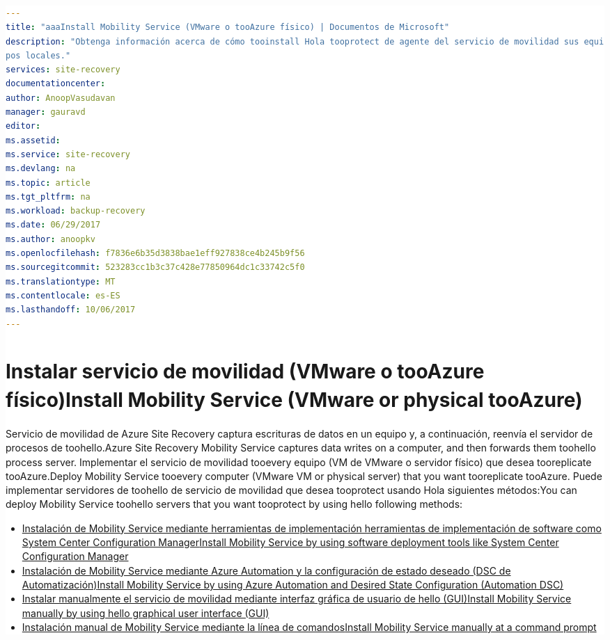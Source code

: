 ```yaml
---
title: "aaaInstall Mobility Service (VMware o tooAzure físico) | Documentos de Microsoft"
description: "Obtenga información acerca de cómo tooinstall Hola tooprotect de agente del servicio de movilidad sus equipos locales."
services: site-recovery
documentationcenter: 
author: AnoopVasudavan
manager: gauravd
editor: 
ms.assetid: 
ms.service: site-recovery
ms.devlang: na
ms.topic: article
ms.tgt_pltfrm: na
ms.workload: backup-recovery
ms.date: 06/29/2017
ms.author: anoopkv
ms.openlocfilehash: f7836e6b35d3838bae1eff927838ce4b245b9f56
ms.sourcegitcommit: 523283cc1b3c37c428e77850964dc1c33742c5f0
ms.translationtype: MT
ms.contentlocale: es-ES
ms.lasthandoff: 10/06/2017
---
```

# <a name="install-mobility-service-vmware-or-physical-tooazure"></a><span data-ttu-id="c9746-103">Instalar servicio de movilidad (VMware o tooAzure físico)</span><span class="sxs-lookup"><span data-stu-id="c9746-103">Install Mobility Service (VMware or physical tooAzure)</span></span>
<span data-ttu-id="c9746-104">Servicio de movilidad de Azure Site Recovery captura escrituras de datos en un equipo y, a continuación, reenvía el servidor de procesos de toohello.</span><span class="sxs-lookup"><span data-stu-id="c9746-104">Azure Site Recovery Mobility Service captures data writes on a computer, and then forwards them toohello process server.</span></span> <span data-ttu-id="c9746-105">Implementar el servicio de movilidad tooevery equipo (VM de VMware o servidor físico) que desea tooreplicate tooAzure.</span><span class="sxs-lookup"><span data-stu-id="c9746-105">Deploy Mobility Service tooevery computer (VMware VM or physical server) that you want tooreplicate tooAzure.</span></span> <span data-ttu-id="c9746-106">Puede implementar servidores de toohello de servicio de movilidad que desea tooprotect usando Hola siguientes métodos:</span><span class="sxs-lookup"><span data-stu-id="c9746-106">You can deploy Mobility Service toohello servers that you want tooprotect by using hello following methods:</span></span>


* [<span data-ttu-id="c9746-107">Instalación de Mobility Service mediante herramientas de implementación herramientas de implementación de software como System Center Configuration Manager</span><span class="sxs-lookup"><span data-stu-id="c9746-107">Install Mobility Service by using software deployment tools like System Center Configuration Manager</span></span>](site-recovery-install-mobility-service-using-sccm.md)
* [<span data-ttu-id="c9746-108">Instalación de Mobility Service mediante Azure Automation y la configuración de estado deseado (DSC de Automatización)</span><span class="sxs-lookup"><span data-stu-id="c9746-108">Install Mobility Service by using Azure Automation and Desired State Configuration (Automation DSC)</span></span>](site-recovery-automate-mobility-service-install.md)
* [<span data-ttu-id="c9746-109">Instalar manualmente el servicio de movilidad mediante interfaz gráfica de usuario de hello (GUI)</span><span class="sxs-lookup"><span data-stu-id="c9746-109">Install Mobility Service manually by using hello graphical user interface (GUI)</span></span>](site-recovery-vmware-to-azure-install-mob-svc.md#install-mobility-service-manually-by-using-the-gui)
* [<span data-ttu-id="c9746-110">Instalación manual de Mobility Service mediante la línea de comandos</span><span class="sxs-lookup"><span data-stu-id="c9746-110">Install Mobility Service manually at a command prompt</span></span>](site-recovery-vmware-to-azure-install-mob-svc.md#install-mobility-service-manually-at-a-command-prompt)